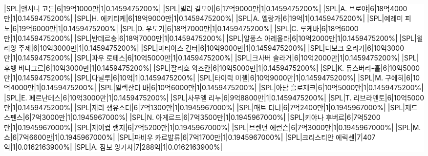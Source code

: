 |SPL|앤서니 고든|6|19억1000만|1|0.1459475200%|
|SPL|빌리 길모어|6|17억9000만|1|0.1459475200%|
|SPL|A. 브로야|6|18억4000만|1|0.1459475200%|
|SPL|H. 에키티케|6|18억9000만|1|0.1459475200%|
|SPL|A. 엘랑가|6|19억|1|0.1459475200%|
|SPL|예레미 피노|6|19억6000만|1|0.1459475200%|
|SPL|D. 우도기|6|18억7000만|1|0.1459475200%|
|SPL|C. 루케바|6|18억6000만|1|0.1459475200%|
|SPL|반데르송|6|18억7000만|1|0.1459475200%|
|SPL|알퐁스 아레올라|6|10억2000만|1|0.1459475200%|
|SPL|윌리앙 주제|6|10억3000만|1|0.1459475200%|
|SPL|마티아스 긴터|6|10억9000만|1|0.1459475200%|
|SPL|디보크 오리기|6|10억3000만|1|0.1459475200%|
|SPL|파우 로페스|6|10억5000만|1|0.1459475200%|
|SPL|크사버 슐라거|6|10억2000만|1|0.1459475200%|
|SPL|후벵 비나그르|6|10억3000만|1|0.1459475200%|
|SPL|잘리흐 외즈칸|6|10억5000만|1|0.1459475200%|
|SPL|K. 듀스버리-홀|6|10억5000만|1|0.1459475200%|
|SPL|다닐루|6|10억|1|0.1459475200%|
|SPL|타이릭 미첼|6|10억9000만|1|0.1459475200%|
|SPL|M. 구에히|6|10억4000만|1|0.1459475200%|
|SPL|알렉산더 바|6|10억6000만|1|0.1459475200%|
|SPL|아담 흘로제크|6|10억5000만|1|0.1459475200%|
|SPL|E. 페르난데스|6|10억3000만|1|0.1459475200%|
|SPL|사무엘 리누|6|9억8800만|1|0.1459475200%|
|SPL|T. 리브라멘토|6|10억5000만|1|0.1459475200%|
|SPL|제리 생유스터|6|7억1300만|1|0.1945967000%|
|SPL|매트 터너|6|7억2400만|1|0.1945967000%|
|SPL|제드 스펜스|6|7억3000만|1|0.1945967000%|
|SPL|N. 아게르드|6|7억3500만|1|0.1945967000%|
|SPL|키야나 후버르|6|7억5200만|1|0.1945967000%|
|SPL|제이컵 램지|6|7억5200만|1|0.1945967000%|
|SPL|브렌던 에런슨|6|7억3000만|1|0.1945967000%|
|SPL|M. 쇼|6|7억6600만|1|0.1945967000%|
|SPL|파비우 카르발류|6|7억1700만|1|0.1945967000%|
|SPL|크리스티안 에릭센|7|407억|1|0.0162163900%|
|SPL|A. 잠보 앙기사|7|288억|1|0.0162163900%|